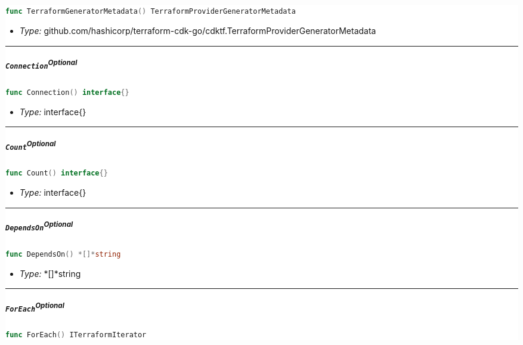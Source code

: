 ```go
func TerraformGeneratorMetadata() TerraformProviderGeneratorMetadata
```

- *Type:* github.com/hashicorp/terraform-cdk-go/cdktf.TerraformProviderGeneratorMetadata

---

##### `Connection`<sup>Optional</sup> <a name="Connection" id="rhizo-co-terraform-provider-oci.databaseManagementAutonomousDatabaseAutonomousDatabaseDbmFeaturesManagement.DatabaseManagementAutonomousDatabaseAutonomousDatabaseDbmFeaturesManagement.property.connection"></a>

```go
func Connection() interface{}
```

- *Type:* interface{}

---

##### `Count`<sup>Optional</sup> <a name="Count" id="rhizo-co-terraform-provider-oci.databaseManagementAutonomousDatabaseAutonomousDatabaseDbmFeaturesManagement.DatabaseManagementAutonomousDatabaseAutonomousDatabaseDbmFeaturesManagement.property.count"></a>

```go
func Count() interface{}
```

- *Type:* interface{}

---

##### `DependsOn`<sup>Optional</sup> <a name="DependsOn" id="rhizo-co-terraform-provider-oci.databaseManagementAutonomousDatabaseAutonomousDatabaseDbmFeaturesManagement.DatabaseManagementAutonomousDatabaseAutonomousDatabaseDbmFeaturesManagement.property.dependsOn"></a>

```go
func DependsOn() *[]*string
```

- *Type:* *[]*string

---

##### `ForEach`<sup>Optional</sup> <a name="ForEach" id="rhizo-co-terraform-provider-oci.databaseManagementAutonomousDatabaseAutonomousDatabaseDbmFeaturesManagement.DatabaseManagementAutonomousDatabaseAutonomousDatabaseDbmFeaturesManagement.property.forEach"></a>

```go
func ForEach() ITerraformIterator
```
